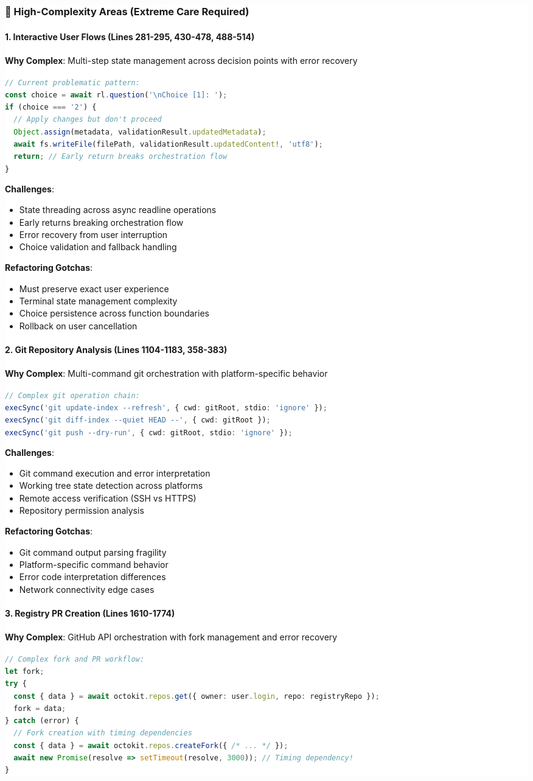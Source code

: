 ### 🔴 High-Complexity Areas (Extreme Care Required)

#### 1. Interactive User Flows (Lines 281-295, 430-478, 488-514)
**Why Complex**: Multi-step state management across decision points with error recovery
```typescript
// Current problematic pattern:
const choice = await rl.question('\nChoice [1]: ');
if (choice === '2') {
  // Apply changes but don't proceed
  Object.assign(metadata, validationResult.updatedMetadata);
  await fs.writeFile(filePath, validationResult.updatedContent!, 'utf8');
  return; // Early return breaks orchestration flow
}
```

**Challenges**:
- State threading across async readline operations
- Early returns breaking orchestration flow
- Error recovery from user interruption
- Choice validation and fallback handling

**Refactoring Gotchas**:
- Must preserve exact user experience
- Terminal state management complexity
- Choice persistence across function boundaries
- Rollback on user cancellation

#### 2. Git Repository Analysis (Lines 1104-1183, 358-383)
**Why Complex**: Multi-command git orchestration with platform-specific behavior
```typescript
// Complex git operation chain:
execSync('git update-index --refresh', { cwd: gitRoot, stdio: 'ignore' });
execSync('git diff-index --quiet HEAD --', { cwd: gitRoot });
execSync('git push --dry-run', { cwd: gitRoot, stdio: 'ignore' });
```

**Challenges**:
- Git command execution and error interpretation
- Working tree state detection across platforms
- Remote access verification (SSH vs HTTPS)
- Repository permission analysis

**Refactoring Gotchas**:
- Git command output parsing fragility
- Platform-specific command behavior
- Error code interpretation differences
- Network connectivity edge cases

#### 3. Registry PR Creation (Lines 1610-1774)
**Why Complex**: GitHub API orchestration with fork management and error recovery
```typescript
// Complex fork and PR workflow:
let fork;
try {
  const { data } = await octokit.repos.get({ owner: user.login, repo: registryRepo });
  fork = data;
} catch (error) {
  // Fork creation with timing dependencies
  const { data } = await octokit.repos.createFork({ /* ... */ });
  await new Promise(resolve => setTimeout(resolve, 3000)); // Timing dependency!
}
```
